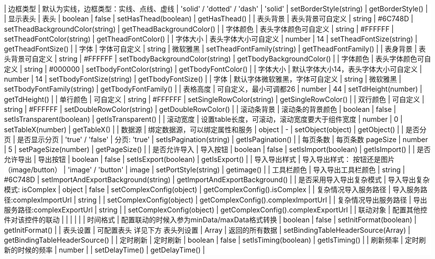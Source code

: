 | 边框类型                 | 默认为实线，边框类型：实线、点线、虚线           | 'solid' / 'dotted' / 'dash' | 'solid'        | setBorderStyle\(string\)               | getBorderStyle\(\)                     |
| 显示表头                 | 表头                                             | boolean                     | false          | setHasThead\(boolean\)                 | getHasThead\(\)                        |
| 表头背景                 | 表头背景可自定义                                 | string                      | \#6C748D       | setTheadBackgroundColor\(string\)      | getTheadBackgroundColor\(\)            |
| 字体颜色                 | 表头字体颜色可自定义                             | string                      | \#FFFFFF       | setTheadFontColor\(string\)            | getTheadFontColor\(\)                  |
| 字体大小                 | 表头字体大小可自定义                             | number                      | 14             | setTheadFontSize\(string\)             | getTheadFontSize\(\)                   |
| 字体                     | 字体可自定义                                     | string                      | 微软雅黑       | setTheadFontFamily\(string\)           | getTheadFontFamily\(\)                 |
| 表身背景                 | 表头背景可自定义                                 | string                      | \#FFFFFF       | setTbodyBackgroundColor\(string\)      | getTbodyBackgroundColor\(\)            |
| 字体颜色                 | 表头字体颜色可自定义                             | string                      | \#000000       | setTbodyFontColor\(string\)            | getTbodyFontColor\(\)                  |
| 字体大小                 | 默认字体大小14，表头字体大小可自定义             | number                      | 14             | setTbodyFontSize\(string\)             | getTbodyFontSize\(\)                   |
| 字体                     | 默认字体微软雅黑，字体可自定义                   | string                      | 微软雅黑       | setTbodyFontFamily\(string\)           | getTbodyFontFamily\(\)                 |
| 表格高度                 | 可自定义，最小可调都26                           | number                      | 44             | setTdHeight\(number\)                  | getTdHeight\(\)                        |
| 单行颜色                 | 可自定义                                         | string                      | \#FFFFFF       | setSingleRowColor\(string\)            | getSingleRowColor\(\)                  |
| 双行颜色                 | 可自定义                                         | string                      | \#FFFFFF       | setDoubleRowColor\(string\)            | getDoubleRowColor\(\)                  |
| 滚动条背景               | 滚动条的背景颜色                                 | boolean                     | false          | setIsTransparent\(boolean\)            | getIsTransparent\(\)                   |
| 滚动宽度                 | 设置table长度，可滚动，滚动宽度要大于组件宽度    | number                      | 0              | setTableX\(number\)                    | getTableX\(\)                          |
| 数据源                   | 绑定数据源，可以绑定属性和服务                   | object                      | \-             | setObject\(object\)                    | getObject\(\)                          |
| 是否分页                 | 是否显示分页                                     | 'true' / 'false'            | 分页: 'true'   | setIsPagination\(string\)              | getIsPagination\(\)                    |
| 每页条数                 | 每页条数 pageSize                                | number                      | 5              | setPageSize\(number\)                  | getPageSize\(\)                        |
| 是否允许导入             | 导入按钮                                         | boolean                     | false          | setIsImport\(boolean\)                 | getIsImport\(\)                        |
| 是否允许导出             | 导出按钮                                         | boolean                     | false          | setIsExport\(boolean\)                 | getIsExport\(\)                        |
| 导入导出样式             | 导入导出样式： 按钮还是图片 （image/button）     | 'image' / 'button'          | image          | setPortStyle\(string\)                 | getimage\(\)                           |
| 工具栏颜色               | 导入导出工具栏颜色                               | string                      | \#6C748D       | setImportAndExportBackground\(string\) | getImportAndExportBackground\(\)       |
| 是否采用导入导出复杂模式 | 导入导出复杂模式: isComplex                      | object                      | false          | setComplexConfig(object)               | getComplexConfig\(\)\.isComplex        |
| 复杂情况导入服务路径     | 导入服务路径:complexImportUrl                    | string                      |                | setComplexConfig(object)               | getComplexConfig\(\)\.complexImportUrl |
| 复杂情况导出服务路径     | 导出服务路径:complexExportUrl                    | string                      |                | setComplexConfig(object)               | getComplexConfig\(\)\.complexExportUrl |
| 联动对象                 | 配置其他控件对该控件的联动                       |                             |                |                                        |                                        |
| 时间格式                 | 配置联动的时候入参为minData/maxData格式转换      | boolean                     | false          | setInitFormat(boolean)                 | getInitFormat()                        |
| 表头设置                 | 可配置表头 详见下方 表头列设置                   | Array                       | 返回的所有数据 | setBindingTableHeaderSource\(Array\)   | getBindingTableHeaderSource\(\)        |
| 定时刷新                 | 定时刷新                                         | boolean                     | false          | setIsTiming\(boolean\)                 | getIsTiming\(\)                        |
| 刷新频率                 | 定时刷新的时候的频率                             | number                      |                | setDelayTime\(\)                       | getDelayTime\(\)                       |
